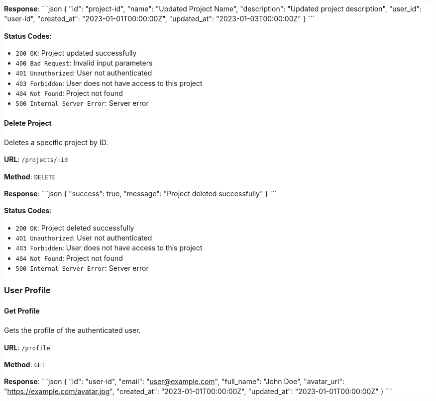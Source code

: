 **Response**:
\`\`\`json
{
  "id": "project-id",
  "name": "Updated Project Name",
  "description": "Updated project description",
  "user_id": "user-id",
  "created_at": "2023-01-01T00:00:00Z",
  "updated_at": "2023-01-03T00:00:00Z"
}
\`\`\`

**Status Codes**:
- `200 OK`: Project updated successfully
- `400 Bad Request`: Invalid input parameters
- `401 Unauthorized`: User not authenticated
- `403 Forbidden`: User does not have access to this project
- `404 Not Found`: Project not found
- `500 Internal Server Error`: Server error

#### Delete Project

Deletes a specific project by ID.

**URL**: `/projects/:id`

**Method**: `DELETE`

**Response**:
\`\`\`json
{
  "success": true,
  "message": "Project deleted successfully"
}
\`\`\`

**Status Codes**:
- `200 OK`: Project deleted successfully
- `401 Unauthorized`: User not authenticated
- `403 Forbidden`: User does not have access to this project
- `404 Not Found`: Project not found
- `500 Internal Server Error`: Server error

### User Profile

#### Get Profile

Gets the profile of the authenticated user.

**URL**: `/profile`

**Method**: `GET`

**Response**:
\`\`\`json
{
  "id": "user-id",
  "email": "user@example.com",
  "full_name": "John Doe",
  "avatar_url": "https://example.com/avatar.jpg",
  "created_at": "2023-01-01T00:00:00Z",
  "updated_at": "2023-01-01T00:00:00Z"
}
\`\`\`
